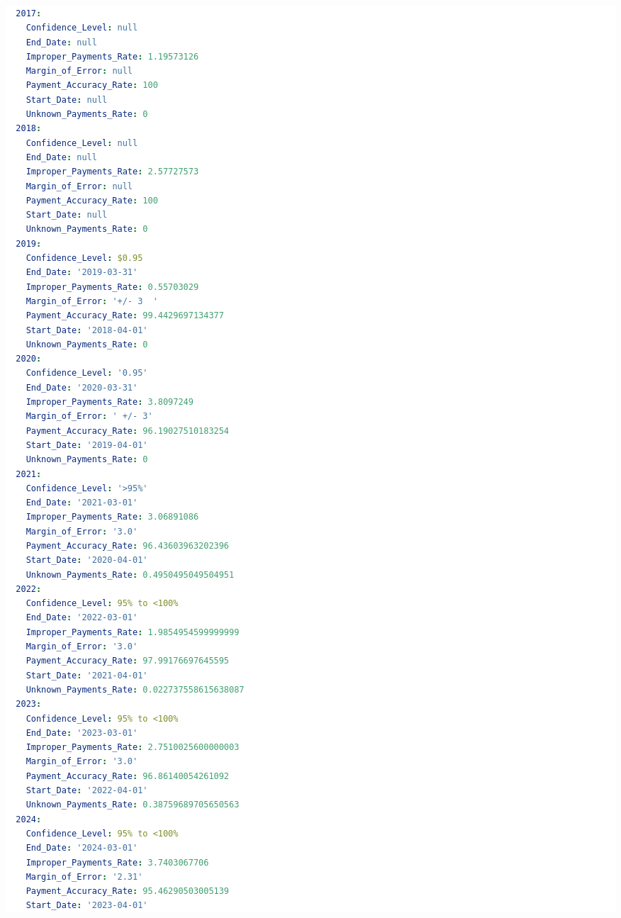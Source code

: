 ```yaml
  2017:
    Confidence_Level: null
    End_Date: null
    Improper_Payments_Rate: 1.19573126
    Margin_of_Error: null
    Payment_Accuracy_Rate: 100
    Start_Date: null
    Unknown_Payments_Rate: 0
  2018:
    Confidence_Level: null
    End_Date: null
    Improper_Payments_Rate: 2.57727573
    Margin_of_Error: null
    Payment_Accuracy_Rate: 100
    Start_Date: null
    Unknown_Payments_Rate: 0
  2019:
    Confidence_Level: $0.95
    End_Date: '2019-03-31'
    Improper_Payments_Rate: 0.55703029
    Margin_of_Error: '+/- 3  '
    Payment_Accuracy_Rate: 99.4429697134377
    Start_Date: '2018-04-01'
    Unknown_Payments_Rate: 0
  2020:
    Confidence_Level: '0.95'
    End_Date: '2020-03-31'
    Improper_Payments_Rate: 3.8097249
    Margin_of_Error: ' +/- 3'
    Payment_Accuracy_Rate: 96.19027510183254
    Start_Date: '2019-04-01'
    Unknown_Payments_Rate: 0
  2021:
    Confidence_Level: '>95%'
    End_Date: '2021-03-01'
    Improper_Payments_Rate: 3.06891086
    Margin_of_Error: '3.0'
    Payment_Accuracy_Rate: 96.43603963202396
    Start_Date: '2020-04-01'
    Unknown_Payments_Rate: 0.4950495049504951
  2022:
    Confidence_Level: 95% to <100%
    End_Date: '2022-03-01'
    Improper_Payments_Rate: 1.9854954599999999
    Margin_of_Error: '3.0'
    Payment_Accuracy_Rate: 97.99176697645595
    Start_Date: '2021-04-01'
    Unknown_Payments_Rate: 0.022737558615638087
  2023:
    Confidence_Level: 95% to <100%
    End_Date: '2023-03-01'
    Improper_Payments_Rate: 2.7510025600000003
    Margin_of_Error: '3.0'
    Payment_Accuracy_Rate: 96.86140054261092
    Start_Date: '2022-04-01'
    Unknown_Payments_Rate: 0.38759689705650563
  2024:
    Confidence_Level: 95% to <100%
    End_Date: '2024-03-01'
    Improper_Payments_Rate: 3.7403067706
    Margin_of_Error: '2.31'
    Payment_Accuracy_Rate: 95.46290503005139
    Start_Date: '2023-04-01'
```